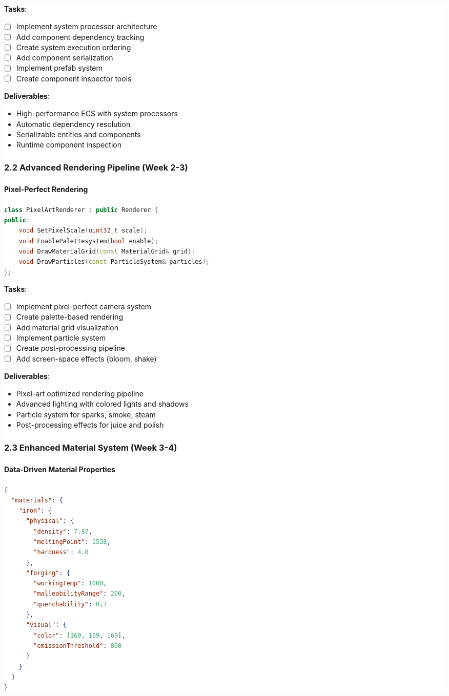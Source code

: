 
**Tasks**:
- [ ] Implement system processor architecture
- [ ] Add component dependency tracking
- [ ] Create system execution ordering
- [ ] Add component serialization
- [ ] Implement prefab system
- [ ] Create component inspector tools

**Deliverables**:
- High-performance ECS with system processors
- Automatic dependency resolution
- Serializable entities and components
- Runtime component inspection

### 2.2 Advanced Rendering Pipeline (Week 2-3)

#### Pixel-Perfect Rendering
```cpp
class PixelArtRenderer : public Renderer {
public:
    void SetPixelScale(uint32_t scale);
    void EnablePalettesystem(bool enable);
    void DrawMaterialGrid(const MaterialGrid& grid);
    void DrawParticles(const ParticleSystem& particles);
};
```

**Tasks**:
- [ ] Implement pixel-perfect camera system
- [ ] Create palette-based rendering
- [ ] Add material grid visualization
- [ ] Implement particle system
- [ ] Create post-processing pipeline
- [ ] Add screen-space effects (bloom, shake)

**Deliverables**:
- Pixel-art optimized rendering pipeline
- Advanced lighting with colored lights and shadows
- Particle system for sparks, smoke, steam
- Post-processing effects for juice and polish

### 2.3 Enhanced Material System (Week 3-4)

#### Data-Driven Material Properties
```json
{
  "materials": {
    "iron": {
      "physical": {
        "density": 7.87,
        "meltingPoint": 1538,
        "hardness": 4.0
      },
      "forging": {
        "workingTemp": 1000,
        "malleabilityRange": 200,
        "quenchability": 0.7
      },
      "visual": {
        "color": [169, 169, 169],
        "emissionThreshold": 800
      }
    }
  }
}
```